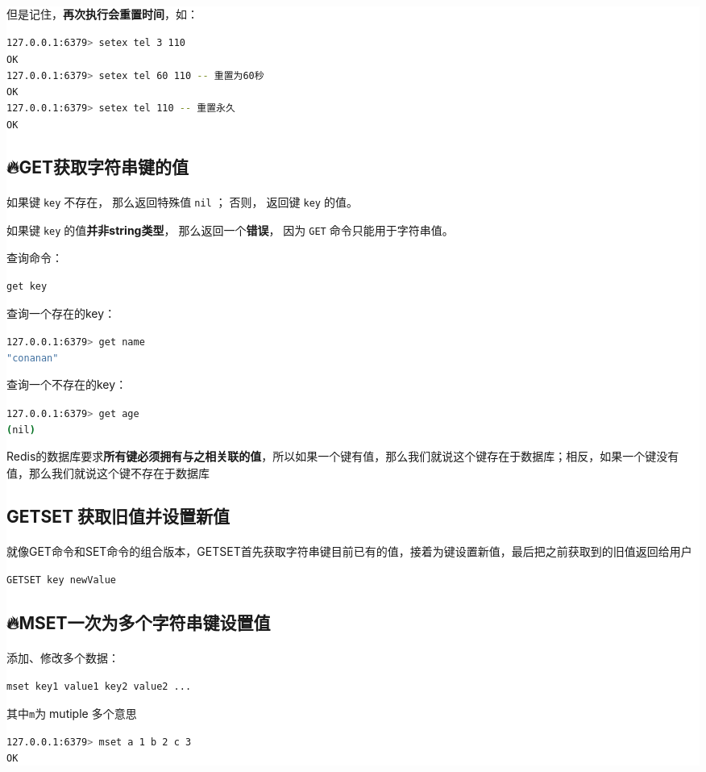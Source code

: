 但是记住，**再次执行会重置时间**，如：

```bash
127.0.0.1:6379> setex tel 3 110
OK
127.0.0.1:6379> setex tel 60 110 -- 重置为60秒
OK
127.0.0.1:6379> setex tel 110 -- 重置永久
OK
```

## 🔥GET获取字符串键的值

如果键 `key` 不存在， 那么返回特殊值 `nil` ； 否则， 返回键 `key` 的值。

如果键 `key` 的值**并非string类型**， 那么返回一个**错误**， 因为 `GET` 命令只能用于字符串值。

查询命令：

```bash
get key
```

查询一个存在的key：

```bash
127.0.0.1:6379> get name
"conanan"
```

查询一个不存在的key：

```bash
127.0.0.1:6379> get age
(nil)
```

Redis的数据库要求**所有键必须拥有与之相关联的值**，所以如果一个键有值，那么我们就说这个键存在于数据库；相反，如果一个键没有值，那么我们就说这个键不存在于数据库

## GETSET 获取旧值并设置新值

就像GET命令和SET命令的组合版本，GETSET首先获取字符串键目前已有的值，接着为键设置新值，最后把之前获取到的旧值返回给用户

```bash
GETSET key newValue
```

## 🔥MSET一次为多个字符串键设置值

添加、修改多个数据：

```bash
mset key1 value1 key2 value2 ...
```

其中`m`为 mutiple 多个意思

```bash
127.0.0.1:6379> mset a 1 b 2 c 3
OK
```
